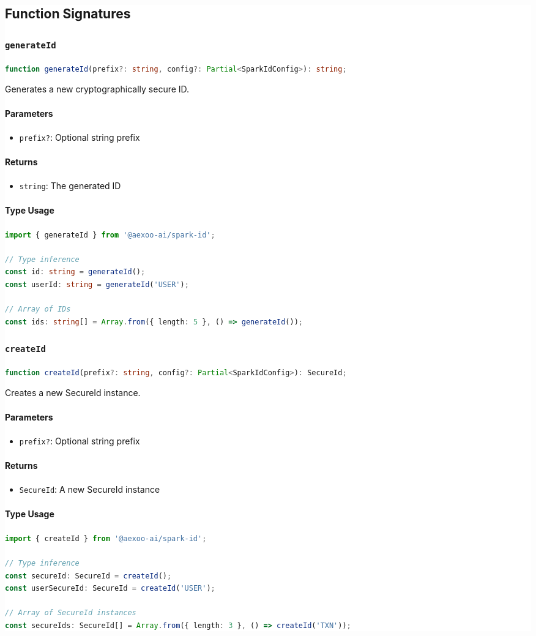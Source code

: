 ## Function Signatures

### `generateId`

```typescript
function generateId(prefix?: string, config?: Partial<SparkIdConfig>): string;
```

Generates a new cryptographically secure ID.

#### Parameters

- `prefix?`: Optional string prefix

#### Returns

- `string`: The generated ID

#### Type Usage

```typescript
import { generateId } from '@aexoo-ai/spark-id';

// Type inference
const id: string = generateId();
const userId: string = generateId('USER');

// Array of IDs
const ids: string[] = Array.from({ length: 5 }, () => generateId());
```

### `createId`

```typescript
function createId(prefix?: string, config?: Partial<SparkIdConfig>): SecureId;
```

Creates a new SecureId instance.

#### Parameters

- `prefix?`: Optional string prefix

#### Returns

- `SecureId`: A new SecureId instance

#### Type Usage

```typescript
import { createId } from '@aexoo-ai/spark-id';

// Type inference
const secureId: SecureId = createId();
const userSecureId: SecureId = createId('USER');

// Array of SecureId instances
const secureIds: SecureId[] = Array.from({ length: 3 }, () => createId('TXN'));
```
